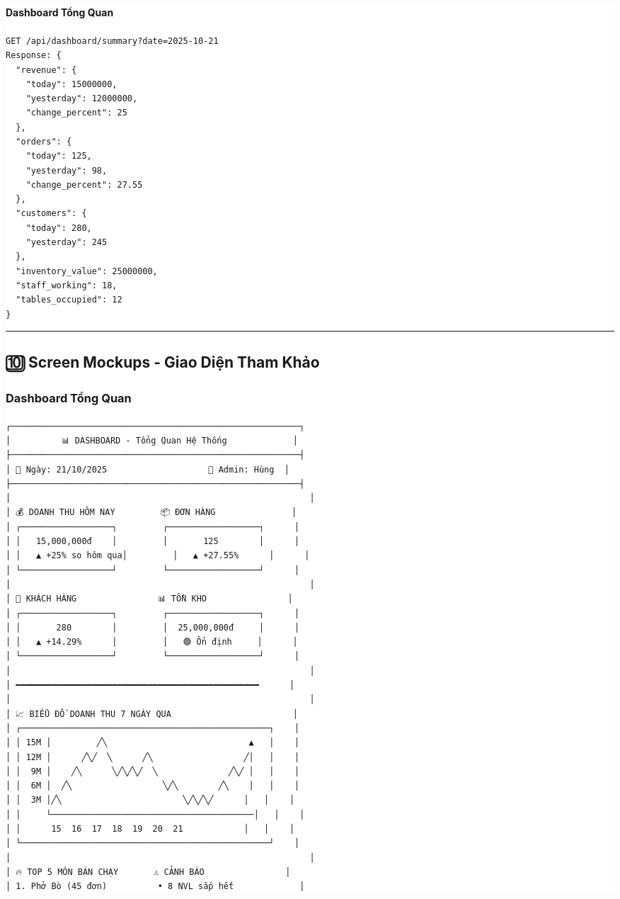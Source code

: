#### Dashboard Tổng Quan
```http
GET /api/dashboard/summary?date=2025-10-21
Response: {
  "revenue": {
    "today": 15000000,
    "yesterday": 12000000,
    "change_percent": 25
  },
  "orders": {
    "today": 125,
    "yesterday": 98,
    "change_percent": 27.55
  },
  "customers": {
    "today": 280,
    "yesterday": 245
  },
  "inventory_value": 25000000,
  "staff_working": 18,
  "tables_occupied": 12
}
```

---

## 🔟 Screen Mockups - Giao Diện Tham Khảo

### Dashboard Tổng Quan
```
┌─────────────────────────────────────────────────────────┐
│          📊 DASHBOARD - Tổng Quan Hệ Thống             │
├─────────────────────────────────────────────────────────┤
│ 📅 Ngày: 21/10/2025                    👤 Admin: Hùng  │
├─────────────────────────────────────────────────────────┤
│                                                           │
│ 💰 DOANH THU HÔM NAY         📦 ĐƠN HÀNG               │
│ ┌──────────────────┐         ┌──────────────────┐      │
│ │   15,000,000đ    │         │       125        │      │
│ │   ▲ +25% so hôm qua│         │   ▲ +27.55%      │      │
│ └──────────────────┘         └──────────────────┘      │
│                                                           │
│ 👥 KHÁCH HÀNG                📊 TỒN KHO                │
│ ┌──────────────────┐         ┌──────────────────┐      │
│ │       280        │         │  25,000,000đ     │      │
│ │   ▲ +14.29%      │         │   🟢 Ổn định     │      │
│ └──────────────────┘         └──────────────────┘      │
│                                                           │
│ ━━━━━━━━━━━━━━━━━━━━━━━━━━━━━━━━━━━━━━━━━━━━━━━━      │
│                                                           │
│ 📈 BIỂU ĐỒ DOANH THU 7 NGÀY QUA                        │
│ ┌─────────────────────────────────────────────────┐    │
│ │ 15M │         ╱╲                            ▲   │    │
│ │ 12M │      ╱╲╱  ╲      ╱╲                  ╱│   │    │
│ │  9M │    ╱╲      ╲╱╲╱╲╱  ╲              ╱╲╱ │   │    │
│ │  6M │  ╱╲                  ╲╱╲        ╱╲    │   │    │
│ │  3M │╱╲                        ╲╱╲╱╲╱      │   │    │
│ │     └────────────────────────────────────────│   │    │
│ │      15  16  17  18  19  20  21            │   │    │
│ └─────────────────────────────────────────────────┘    │
│                                                           │
│ 🔥 TOP 5 MÓN BÁN CHẠY       ⚠️ CẢNH BÁO                │
│ 1. Phở Bò (45 đơn)          • 8 NVL sắp hết             │
```